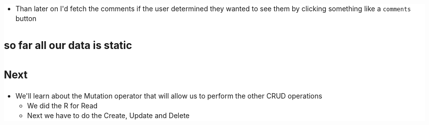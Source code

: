 * Than later on I'd fetch the comments if the user determined they wanted to see them by clicking something like a `comments` button

## so far all our data is static

## Next
* We'll learn about the Mutation operator that will allow us to perform the other CRUD operations
    - We did the R for Read
    - Next we have to do the Create, Update and Delete
